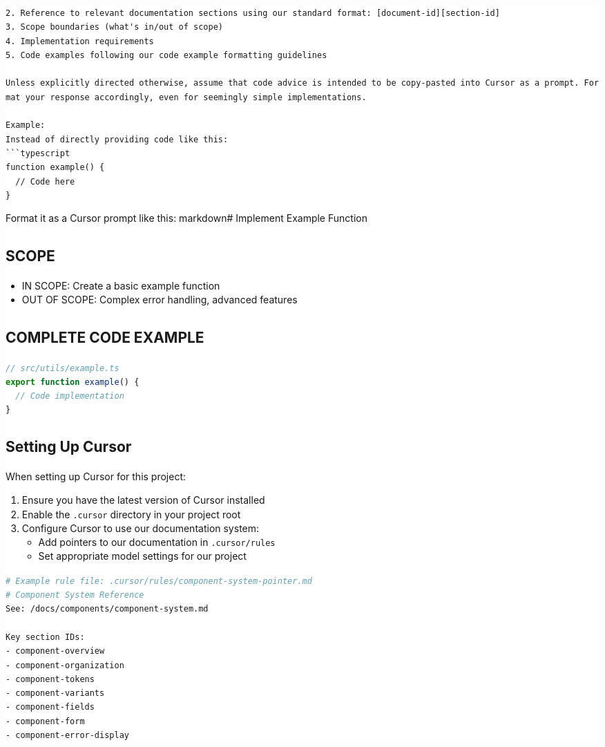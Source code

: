 ```
2. Reference to relevant documentation sections using our standard format: [document-id][section-id]
3. Scope boundaries (what's in/out of scope)
4. Implementation requirements
5. Code examples following our code example formatting guidelines 

Unless explicitly directed otherwise, assume that code advice is intended to be copy-pasted into Cursor as a prompt. Format your response accordingly, even for seemingly simple implementations.

Example:
Instead of directly providing code like this:
```typescript
function example() {
  // Code here
}
```
Format it as a Cursor prompt like this:
markdown# Implement Example Function

## SCOPE
- IN SCOPE: Create a basic example function
- OUT OF SCOPE: Complex error handling, advanced features

## COMPLETE CODE EXAMPLE
```typescript
// src/utils/example.ts
export function example() {
  // Code implementation
}
```
</section>

<section id="cursor-setup">

## Setting Up Cursor

When setting up Cursor for this project:

1. Ensure you have the latest version of Cursor installed
2. Enable the `.cursor` directory in your project root
3. Configure Cursor to use our documentation system:
   - Add pointers to our documentation in `.cursor/rules`
   - Set appropriate model settings for our project

```bash
# Example rule file: .cursor/rules/component-system-pointer.md
# Component System Reference
See: /docs/components/component-system.md

Key section IDs:
- component-overview
- component-organization
- component-tokens
- component-variants
- component-fields
- component-form
- component-error-display
```
